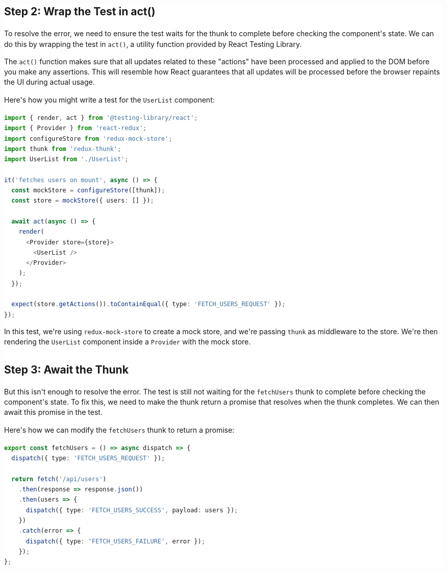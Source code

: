 ## Step 2: Wrap the Test in act()

To resolve the error, we need to ensure the test waits for the thunk to complete before checking the component's state. We can do this by wrapping the test in `act()`, a utility function provided by React Testing Library. 

The `act()` function makes sure that all updates related to these "actions" have been processed and applied to the DOM before you make any assertions. This will resemble how React guarantees that all updates will be processed before the browser repaints the UI during actual usage.

Here's how you might write a test for the `UserList` component:

```typescript
import { render, act } from '@testing-library/react';
import { Provider } from 'react-redux';
import configureStore from 'redux-mock-store';
import thunk from 'redux-thunk';
import UserList from './UserList';

it('fetches users on mount', async () => {
  const mockStore = configureStore([thunk]);
  const store = mockStore({ users: [] });

  await act(async () => {
    render(
      <Provider store={store}>
        <UserList />
      </Provider>
    );
  });

  expect(store.getActions()).toContainEqual({ type: 'FETCH_USERS_REQUEST' });
});
```

In this test, we're using `redux-mock-store` to create a mock store, and we're passing `thunk` as middleware to the store. We're then rendering the `UserList` component inside a `Provider` with the mock store.

## Step 3: Await the Thunk

But this isn't enough to resolve the error. The test is still not waiting for the `fetchUsers` thunk to complete before checking the component's state. To fix this, we need to make the thunk return a promise that resolves when the thunk completes. We can then await this promise in the test.

Here's how we can modify the `fetchUsers` thunk to return a promise:

```typescript
export const fetchUsers = () => async dispatch => {
  dispatch({ type: 'FETCH_USERS_REQUEST' });

  return fetch('/api/users')
    .then(response => response.json())
    .then(users => {
      dispatch({ type: 'FETCH_USERS_SUCCESS', payload: users });
    })
    .catch(error => {
      dispatch({ type: 'FETCH_USERS_FAILURE', error });
    });
};
```
